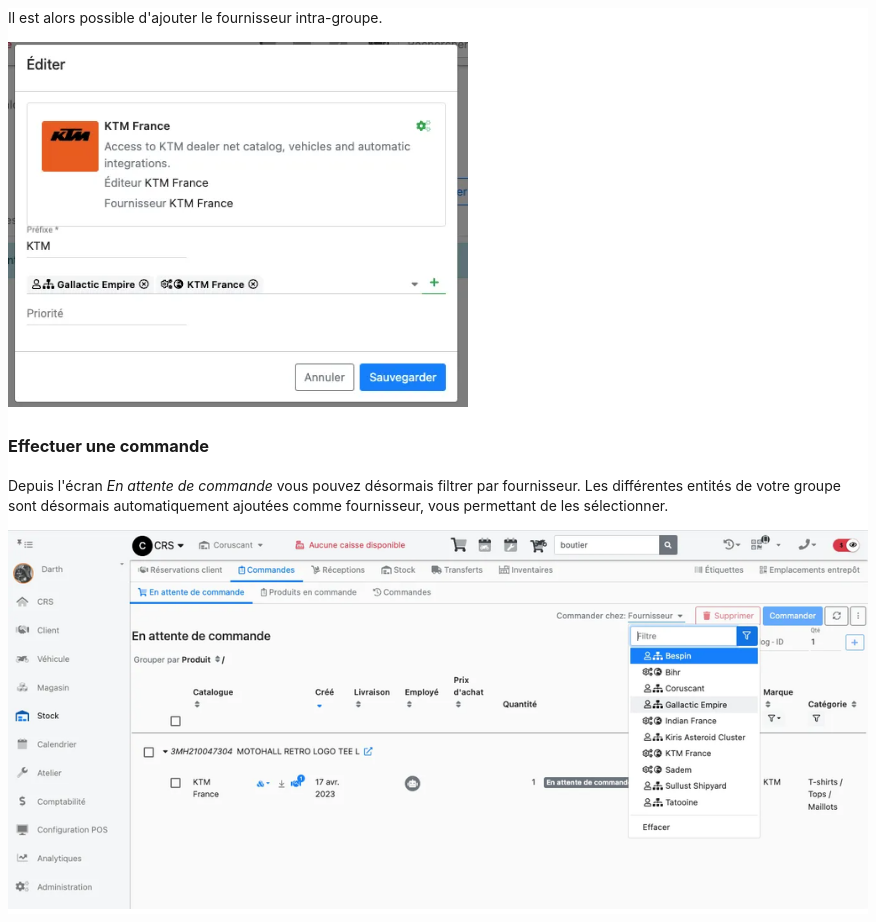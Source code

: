 Il est alors possible d'ajouter le fournisseur intra-groupe.

<img src="https://raw.githubusercontent.com/yuzer-software/release-notes/master/release-notes/2.10.0/catalog_supplier_2.webp" width="460px"/>

### Effectuer une commande

Depuis l'écran _En attente de commande_ vous pouvez désormais filtrer par fournisseur. Les différentes entités de votre groupe sont désormais automatiquement ajoutées comme fournisseur, vous permettant de les sélectionner.

<img src="https://raw.githubusercontent.com/yuzer-software/release-notes/master/release-notes/2.10.0/intra_group_order_1.webp" width="100%"/>
